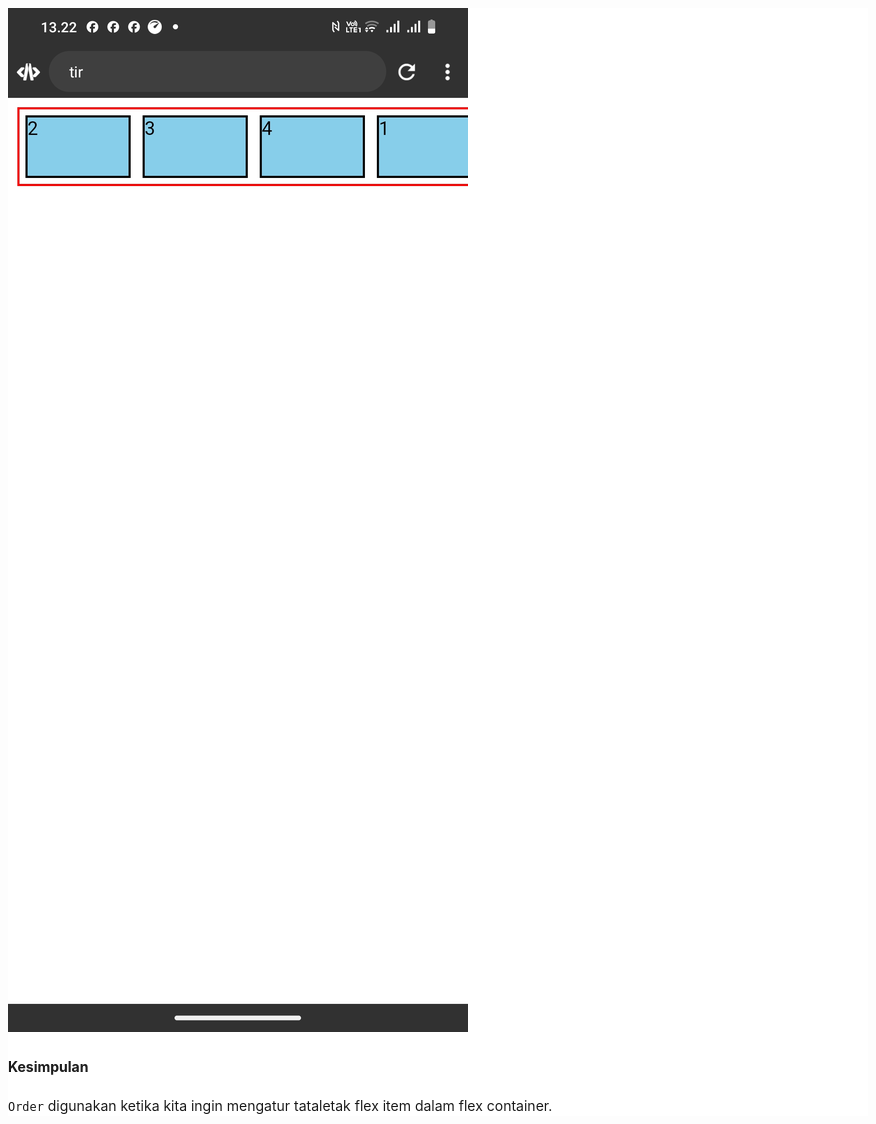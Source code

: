 ![](Asetcss/50.jpg)
#### Kesimpulan
`Order` digunakan ketika kita ingin mengatur tataletak flex item dalam flex container. 
